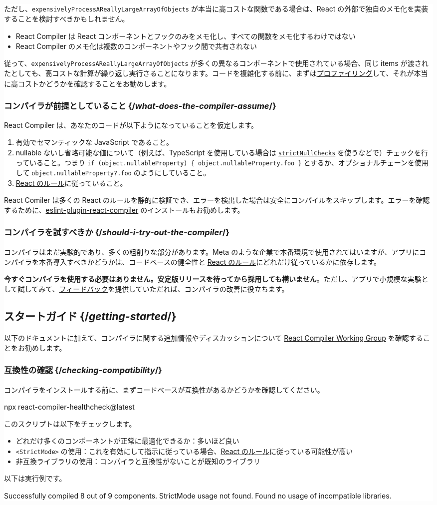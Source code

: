 ただし、`expensivelyProcessAReallyLargeArrayOfObjects` が本当に高コストな関数である場合は、React の外部で独自のメモ化を実装することを検討すべきかもしれません。

- React Compiler は React コンポーネントとフックのみをメモ化し、すべての関数をメモ化するわけではない
- React Compiler のメモ化は複数のコンポーネントやフック間で共有されない

従って、`expensivelyProcessAReallyLargeArrayOfObjects` が多くの異なるコンポーネントで使用されている場合、同じ items が渡されたとしても、高コストな計算が繰り返し実行さることになります。コードを複雑化する前に、まずは[プロファイリング](https://react.dev/reference/react/useMemo#how-to-tell-if-a-calculation-is-expensive)して、それが本当に高コストかどうかを確認することをお勧めします。
</DeepDive>

### コンパイラが前提としていること {/*what-does-the-compiler-assume*/}

React Compiler は、あなたのコードが以下ようになっていることを仮定します。

1. 有効でセマンティックな JavaScript であること。
2. nullable ないし省略可能な値について（例えば、TypeScript を使用している場合は [`strictNullChecks`](https://www.typescriptlang.org/tsconfig/#strictNullChecks) を使うなどで）チェックを行っていること。つまり `if (object.nullableProperty) { object.nullableProperty.foo }` とするか、オプショナルチェーンを使用して `object.nullableProperty?.foo` のようにしていること。
3. [React のルール](https://react.dev/reference/rules)に従っていること。

React Comiler は多くの React のルールを静的に検証でき、エラーを検出した場合は安全にコンパイルをスキップします。エラーを確認するために、[eslint-plugin-react-compiler](https://www.npmjs.com/package/eslint-plugin-react-compiler) のインストールもお勧めします。

### コンパイラを試すべきか {/*should-i-try-out-the-compiler*/}

コンパイラはまだ実験的であり、多くの粗削りな部分があります。Meta のような企業で本番環境で使用されてはいますが、アプリにコンパイラを本番導入すべきかどうかは、コードベースの健全性と [React のルール](/reference/rules)にどれだけ従っているかに依存します。

**今すぐコンパイラを使用する必要はありません。安定版リリースを待ってから採用しても構いません**。ただし、アプリで小規模な実験として試してみて、[フィードバック](#reporting-issues)を提供していただれば、コンパイラの改善に役立ちます。

## スタートガイド {/*getting-started*/}

以下のドキュメントに加えて、コンパイラに関する追加情報やディスカッションについて [React Compiler Working Group](https://github.com/reactwg/react-compiler) を確認することをお勧めします。

### 互換性の確認 {/*checking-compatibility*/}

コンパイラをインストールする前に、まずコードベースが互換性があるかどうかを確認してください。

<TerminalBlock>
npx react-compiler-healthcheck@latest
</TerminalBlock>

このスクリプトは以下をチェックします。

- どれだけ多くのコンポーネントが正常に最適化できるか：多いほど良い
- `<StrictMode>` の使用：これを有効にして指示に従っている場合、[React のルール](/reference/rules)に従っている可能性が高い
- 非互換ライブラリの使用：コンパイラと互換性がないことが既知のライブラリ

以下は実行例です。

<TerminalBlock>
Successfully compiled 8 out of 9 components.
StrictMode usage not found.
Found no usage of incompatible libraries.
</TerminalBlock>
